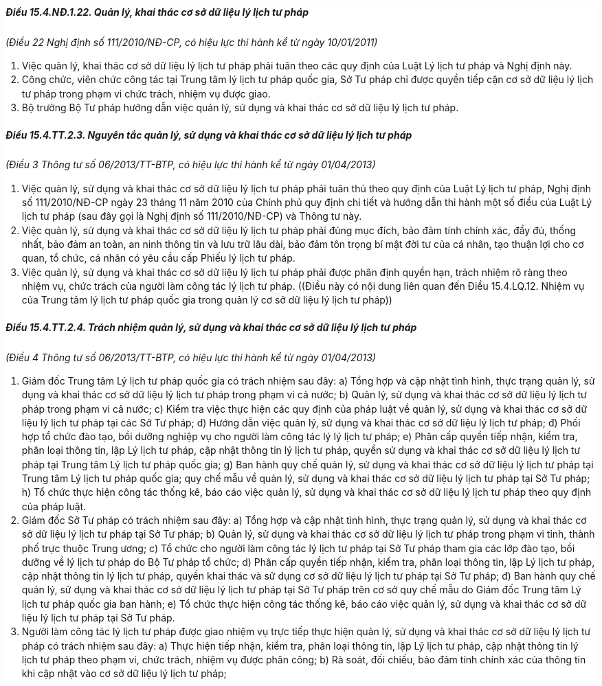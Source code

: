 ##### Điều 15.4.NĐ.1.22. Quản lý, khai thác cơ sở dữ liệu lý lịch tư pháp
*(Điều 22 Nghị định số 111/2010/NĐ-CP, có hiệu lực thi hành kể từ ngày 10/01/2011)*
1. Việc quản lý, khai thác cơ sở dữ liệu lý lịch tư pháp phải tuân theo các quy định của Luật Lý lịch tư pháp và Nghị định này.
2. Công chức, viên chức công tác tại Trung tâm lý lịch tư pháp quốc gia, Sở Tư pháp chỉ được quyền tiếp cận cơ sở dữ liệu lý lịch tư pháp trong phạm vi chức trách, nhiệm vụ được giao.
3. Bộ trưởng Bộ Tư pháp hướng dẫn việc quản lý, sử dụng và khai thác cơ sở dữ liệu lý lịch tư pháp.

##### Điều 15.4.TT.2.3. Nguyên tắc quản lý, sử dụng và khai thác cơ sở dữ liệu lý lịch tư pháp
*(Điều 3 Thông tư số 06/2013/TT-BTP, có hiệu lực thi hành kể từ ngày 01/04/2013)*
1. Việc quản lý, sử dụng và khai thác cơ sở dữ liệu lý lịch tư pháp phải tuân thủ theo quy định của Luật Lý lịch tư pháp, Nghị định số 111/2010/NĐ-CP ngày 23 tháng 11 năm 2010 của Chính phủ quy định chi tiết và hướng dẫn thi hành một số điều của Luật Lý lịch tư pháp (sau đây gọi là Nghị định số 111/2010/NĐ-CP) và Thông tư này.
2. Việc quản lý, sử dụng và khai thác cơ sở dữ liệu lý lịch tư pháp phải đúng mục đích, bảo đảm tính chính xác, đầy đủ, thống nhất, bảo đảm an toàn, an ninh thông tin và lưu trữ lâu dài, bảo đảm tôn trọng bí mật đời tư của cá nhân, tạo thuận lợi cho cơ quan, tổ chức, cá nhân có yêu cầu cấp Phiếu lý lịch tư pháp.
3. Việc quản lý, sử dụng và khai thác cơ sở dữ liệu lý lịch tư pháp phải được phân định quyền hạn, trách nhiệm rõ ràng theo nhiệm vụ, chức trách của người làm công tác lý lịch tư pháp.
((Điều này có nội dung liên quan đến Điều 15.4.LQ.12. Nhiệm vụ của Trung tâm lý lịch tư pháp quốc gia trong quản lý cơ sở dữ liệu lý lịch tư pháp))

##### Điều 15.4.TT.2.4. Trách nhiệm quản lý, sử dụng và khai thác cơ sở dữ liệu lý lịch tư pháp
*(Điều 4 Thông tư số 06/2013/TT-BTP, có hiệu lực thi hành kể từ ngày 01/04/2013)*
1. Giám đốc Trung tâm Lý lịch tư pháp quốc gia có trách nhiệm sau đây:
a) Tổng hợp và cập nhật tình hình, thực trạng quản lý, sử dụng và khai thác cơ sở dữ liệu lý lịch tư pháp trong phạm vi cả nước;
b) Quản lý, sử dụng và khai thác cơ sở dữ liệu lý lịch tư pháp trong phạm vi cả nước;
c) Kiểm tra việc thực hiện các quy định của pháp luật về quản lý, sử dụng và khai thác cơ sở dữ liệu lý lịch tư pháp tại các Sở Tư pháp;
d) Hướng dẫn việc quản lý, sử dụng và khai thác cơ sở dữ liệu lý lịch tư pháp;
đ) Phối hợp tổ chức đào tạo, bồi dưỡng nghiệp vụ cho người làm công tác lý lý lịch tư pháp;
e) Phân cấp quyền tiếp nhận, kiểm tra, phân loại thông tin, lập Lý lịch tư pháp, cập nhật thông tin lý lịch tư pháp, quyền sử dụng và khai thác cơ sở dữ liệu lý lịch tư pháp tại Trung tâm Lý lịch tư pháp quốc gia;
g) Ban hành quy chế quản lý, sử dụng và khai thác cơ sở dữ liệu lý lịch tư pháp tại Trung tâm Lý lịch tư pháp quốc gia; quy chế mẫu về quản lý, sử dụng và khai thác cơ sở dữ liệu lý lịch tư pháp tại Sở Tư pháp;
h) Tổ chức thực hiện công tác thống kê, báo cáo việc quản lý, sử dụng và khai thác cơ sở dữ liệu lý lịch tư pháp theo quy định của pháp luật.
2. Giám đốc Sở Tư pháp có trách nhiệm sau đây:
a) Tổng hợp và cập nhật tình hình, thực trạng quản lý, sử dụng và khai thác cơ sở dữ liệu lý lịch tư pháp tại Sở Tư pháp;
b) Quản lý, sử dụng và khai thác cơ sở dữ liệu lý lịch tư pháp trong phạm vi tỉnh, thành phố trực thuộc Trung ương;
c) Tổ chức cho người làm công tác lý lịch tư pháp tại Sở Tư pháp tham gia các lớp đào tạo, bồi dưỡng về lý lịch tư pháp do Bộ Tư pháp tổ chức;
d) Phân cấp quyền tiếp nhận, kiểm tra, phân loại thông tin, lập Lý lịch tư pháp, cập nhật thông tin lý lịch tư pháp, quyền khai thác và sử dụng cơ sở dữ liệu lý lịch tư pháp tại Sở Tư pháp;
đ) Ban hành quy chế quản lý, sử dụng và khai thác cơ sở dữ liệu lý lịch tư pháp tại Sở Tư pháp trên cơ sở quy chế mẫu do Giám đốc Trung tâm Lý lịch tư pháp quốc gia ban hành;
e) Tổ chức thực hiện công tác thống kê, báo cáo việc quản lý, sử dụng và khai thác cơ sở dữ liệu lý lịch tư pháp tại Sở Tư pháp.
3. Người làm công tác lý lịch tư pháp được giao nhiệm vụ trực tiếp thực hiện quản lý, sử dụng và khai thác cơ sở dữ liệu lý lịch tư pháp có trách nhiệm sau đây:
a) Thực hiện tiếp nhận, kiểm tra, phân loại thông tin, lập Lý lịch tư pháp, cập nhật thông tin lý lịch tư pháp theo phạm vi, chức trách, nhiệm vụ được phân công;
b) Rà soát, đối chiếu, bảo đảm tính chính xác của thông tin khi cập nhật vào cơ sở dữ liệu lý lịch tư pháp;